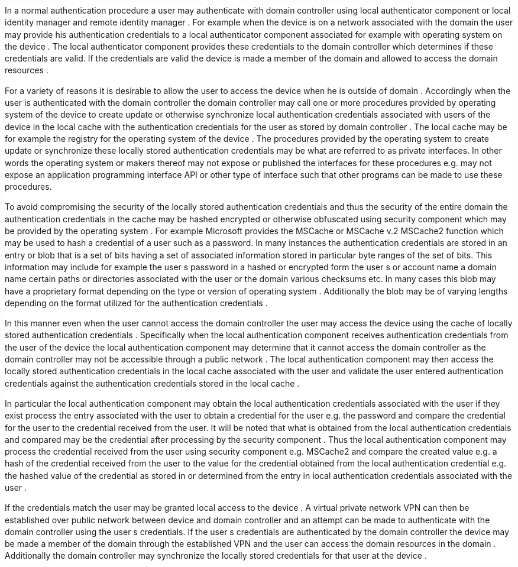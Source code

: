 In a normal authentication procedure a user may authenticate with domain controller using local authenticator component or local identity manager and remote identity manager . For example when the device is on a network associated with the domain the user may provide his authentication credentials to a local authenticator component associated for example with operating system on the device . The local authenticator component provides these credentials to the domain controller which determines if these credentials are valid. If the credentials are valid the device is made a member of the domain and allowed to access the domain resources .

For a variety of reasons it is desirable to allow the user to access the device when he is outside of domain . Accordingly when the user is authenticated with the domain controller the domain controller may call one or more procedures provided by operating system of the device to create update or otherwise synchronize local authentication credentials associated with users of the device in the local cache with the authentication credentials for the user as stored by domain controller . The local cache may be for example the registry for the operating system of the device . The procedures provided by the operating system to create update or synchronize these locally stored authentication credentials may be what are referred to as private interfaces. In other words the operating system or makers thereof may not expose or published the interfaces for these procedures e.g. may not expose an application programming interface API or other type of interface such that other programs can be made to use these procedures.

To avoid compromising the security of the locally stored authentication credentials and thus the security of the entire domain the authentication credentials in the cache may be hashed encrypted or otherwise obfuscated using security component which may be provided by the operating system . For example Microsoft provides the MSCache or MSCache v.2 MSCache2 function which may be used to hash a credential of a user such as a password. In many instances the authentication credentials are stored in an entry or blob that is a set of bits having a set of associated information stored in particular byte ranges of the set of bits. This information may include for example the user s password in a hashed or encrypted form the user s or account name a domain name certain paths or directories associated with the user or the domain various checksums etc. In many cases this blob may have a proprietary format depending on the type or version of operating system . Additionally the blob may be of varying lengths depending on the format utilized for the authentication credentials .

In this manner even when the user cannot access the domain controller the user may access the device using the cache of locally stored authentication credentials . Specifically when the local authentication component receives authentication credentials from the user of the device the local authentication component may determine that it cannot access the domain controller as the domain controller may not be accessible through a public network . The local authentication component may then access the locally stored authentication credentials in the local cache associated with the user and validate the user entered authentication credentials against the authentication credentials stored in the local cache .

In particular the local authentication component may obtain the local authentication credentials associated with the user if they exist process the entry associated with the user to obtain a credential for the user e.g. the password and compare the credential for the user to the credential received from the user. It will be noted that what is obtained from the local authentication credentials and compared may be the credential after processing by the security component . Thus the local authentication component may process the credential received from the user using security component e.g. MSCache2 and compare the created value e.g. a hash of the credential received from the user to the value for the credential obtained from the local authentication credential e.g. the hashed value of the credential as stored in or determined from the entry in local authentication credentials associated with the user .

If the credentials match the user may be granted local access to the device . A virtual private network VPN can then be established over public network between device and domain controller and an attempt can be made to authenticate with the domain controller using the user s credentials. If the user s credentials are authenticated by the domain controller the device may be made a member of the domain through the established VPN and the user can access the domain resources in the domain . Additionally the domain controller may synchronize the locally stored credentials for that user at the device .

